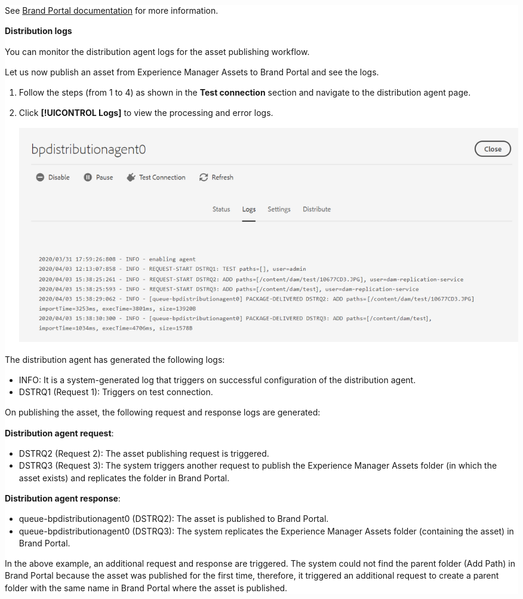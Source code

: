 See [Brand Portal documentation](https://experienceleague.adobe.com/docs/experience-manager-brand-portal/using/home.html) for more information.

**Distribution logs**

You can monitor the distribution agent logs for the asset publishing workflow. 

Let us now publish an asset from Experience Manager Assets to Brand Portal and see the logs. 

1. Follow the steps (from 1 to 4) as shown in the **Test connection** section and navigate to the distribution agent page.
1. Click **[!UICONTROL Logs]** to view the processing and error logs.

   ![](assets/test-bpconfig5.png)

The distribution agent has generated the following logs:

* INFO: It is a system-generated log that triggers on successful configuration of the distribution agent. 
* DSTRQ1 (Request 1): Triggers on test connection.

On publishing the asset, the following request and response logs are generated:

**Distribution agent request**:

* DSTRQ2 (Request 2): The asset publishing request is triggered.
* DSTRQ3 (Request 3): The system triggers another request to publish the Experience Manager Assets folder (in which the asset exists) and replicates the folder in Brand Portal.

**Distribution agent response**:

* queue-bpdistributionagent0 (DSTRQ2): The asset is published to Brand Portal.
* queue-bpdistributionagent0 (DSTRQ3): The system replicates the Experience Manager Assets folder (containing the asset) in Brand Portal.

In the above example, an additional request and response are triggered. The system could not find the parent folder (Add Path) in Brand Portal because the asset was published for the first time, therefore, it triggered an additional request to create a parent folder with the same name in Brand Portal where the asset is published.  
